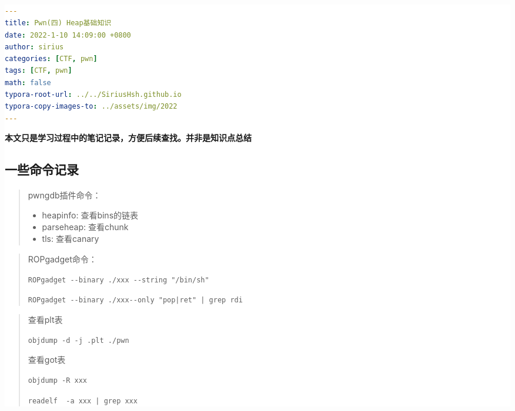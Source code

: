 ```yaml
---
title: Pwn(四) Heap基础知识
date: 2022-1-10 14:09:00 +0800
author: sirius
categories: [CTF, pwn]
tags: [CTF, pwn]
math: false
typora-root-url: ../../SiriusHsh.github.io
typora-copy-images-to: ../assets/img/2022
---
```




**本文只是学习过程中的笔记记录，方便后续查找。并非是知识点总结**





## 一些命令记录

> pwngdb插件命令：
>
> - heapinfo: 查看bins的链表
> - parseheap: 查看chunk
> - tls: 查看canary
>
> 

> ROPgadget命令：
> 
> `ROPgadget --binary ./xxx --string "/bin/sh"`
>
> `ROPgadget --binary ./xxx--only "pop|ret" | grep rdi`

>查看plt表
>
>`objdump -d -j .plt ./pwn`
>
>查看got表
>
>`objdump -R xxx`
>
>`readelf  -a xxx | grep xxx`
>